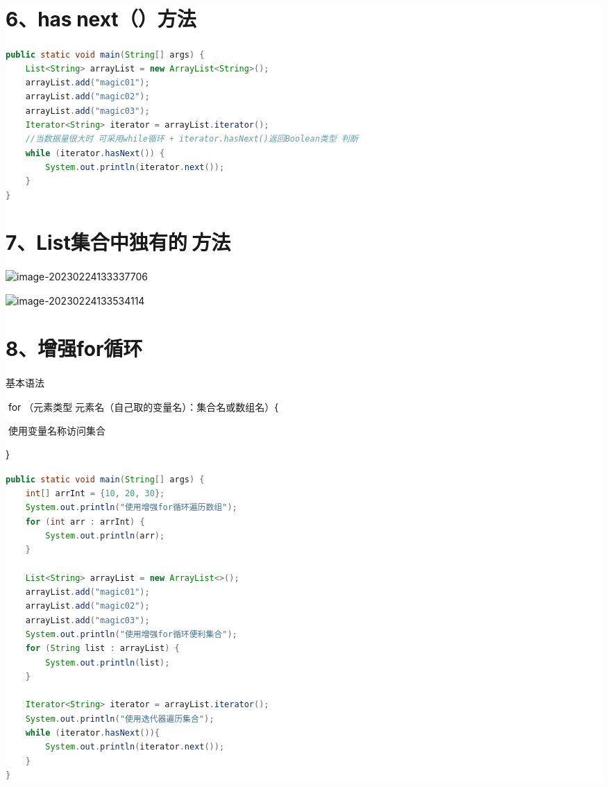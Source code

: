 # 6、has next（）方法

```java
public static void main(String[] args) {
    List<String> arrayList = new ArrayList<String>();
    arrayList.add("magic01");
    arrayList.add("magic02");
    arrayList.add("magic03");
    Iterator<String> iterator = arrayList.iterator();
    //当数据量很大时 可采用while循环 + iterator.hasNext()返回Boolean类型 判断
    while (iterator.hasNext()) {
        System.out.println(iterator.next());
    }
}
```

# 7、List集合中独有的 方法

  ![image-20230224133337706](C:\Users\xzhan\AppData\Roaming\Typora\typora-user-images\image-20230224133337706.png)

![image-20230224133534114](C:\Users\xzhan\AppData\Roaming\Typora\typora-user-images\image-20230224133534114.png)

# 8、增强for循环

基本语法	

​	for （元素类型 元素名（自己取的变量名）：集合名或数组名）{

​			使用变量名称访问集合

}

```java
public static void main(String[] args) {
    int[] arrInt = {10, 20, 30};
    System.out.println("使用增强for循环遍历数组");
    for (int arr : arrInt) {
        System.out.println(arr);
    }

    List<String> arrayList = new ArrayList<>();
    arrayList.add("magic01");
    arrayList.add("magic02");
    arrayList.add("magic03");
    System.out.println("使用增强for循环便利集合");
    for (String list : arrayList) {
        System.out.println(list);
    }

    Iterator<String> iterator = arrayList.iterator();
    System.out.println("使用迭代器遍历集合");
    while (iterator.hasNext()){
        System.out.println(iterator.next());
    }
}
```
